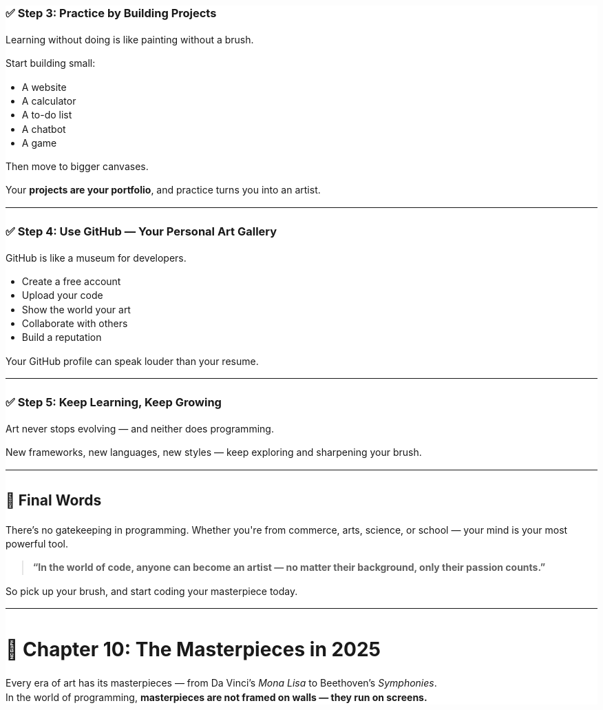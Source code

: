 ### ✅ Step 3: Practice by Building Projects
Learning without doing is like painting without a brush.

Start building small:
- A website
- A calculator
- A to-do list
- A chatbot
- A game

Then move to bigger canvases.

Your **projects are your portfolio**, and practice turns you into an artist.

---

### ✅ Step 4: Use GitHub — Your Personal Art Gallery
GitHub is like a museum for developers.

- Create a free account
- Upload your code
- Show the world your art
- Collaborate with others
- Build a reputation

Your GitHub profile can speak louder than your resume.

---

### ✅ Step 5: Keep Learning, Keep Growing
Art never stops evolving — and neither does programming.

New frameworks, new languages, new styles — keep exploring and sharpening your brush.

---

## 💬 Final Words

There’s no gatekeeping in programming. Whether you're from commerce, arts, science, or school — your mind is your most powerful tool.

> **“In the world of code, anyone can become an artist — no matter their background, only their passion counts.”**

So pick up your brush, and start coding your masterpiece today.

---


# 📖 Chapter 10: The Masterpieces in 2025

Every era of art has its masterpieces — from Da Vinci’s *Mona Lisa* to Beethoven’s *Symphonies*.  
In the world of programming, **masterpieces are not framed on walls — they run on screens.**
